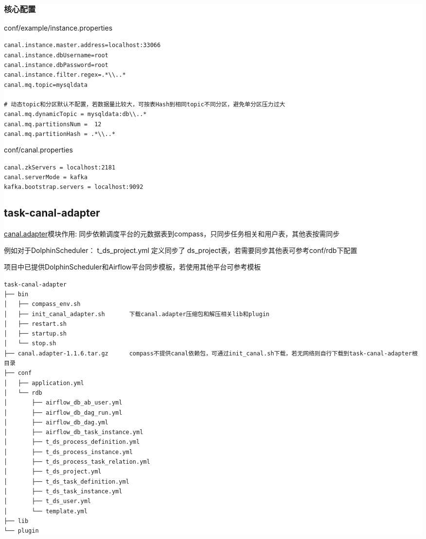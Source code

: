 ### 核心配置

conf/example/instance.properties

```
canal.instance.master.address=localhost:33066
canal.instance.dbUsername=root
canal.instance.dbPassword=root
canal.instance.filter.regex=.*\\..*
canal.mq.topic=mysqldata

# 动态topic和分区默认不配置，若数据量比较大，可按表Hash到相同topic不同分区，避免单分区压力过大
canal.mq.dynamicTopic = mysqldata:db\\..*
canal.mq.partitionsNum =  12
canal.mq.partitionHash = .*\\..*
```

conf/canal.properties

```
canal.zkServers = localhost:2181
canal.serverMode = kafka
kafka.bootstrap.servers = localhost:9092
```

## task-canal-adapter

[canal.adapter](https://github.com/alibaba/canal/releases/download/canal-1.1.6/canal.adapter-1.1.6.tar.gz)模块作用:
同步依赖调度平台的元数据表到compass，只同步任务相关和用户表，其他表按需同步

例如对于DolphinScheduler： t_ds_project.yml 定义同步了 ds_project表，若需要同步其他表可参考conf/rdb下配置

项目中已提供DolphinScheduler和Airflow平台同步模板，若使用其他平台可参考模板

```
task-canal-adapter
├── bin
│   ├── compass_env.sh
│   ├── init_canal_adapter.sh       下载canal.adapter压缩包和解压相关lib和plugin
│   ├── restart.sh
│   ├── startup.sh
│   └── stop.sh
├── canal.adapter-1.1.6.tar.gz      compass不提供canal依赖包，可通过init_canal.sh下载，若无网络则自行下载到task-canal-adapter根目录
├── conf
│   ├── application.yml
│   └── rdb
│       ├── airflow_db_ab_user.yml
│       ├── airflow_db_dag_run.yml
│       ├── airflow_db_dag.yml
│       ├── airflow_db_task_instance.yml
│       ├── t_ds_process_definition.yml
│       ├── t_ds_process_instance.yml
│       ├── t_ds_process_task_relation.yml
│       ├── t_ds_project.yml
│       ├── t_ds_task_definition.yml
│       ├── t_ds_task_instance.yml
│       ├── t_ds_user.yml
│       └── template.yml
├── lib
└── plugin
```

